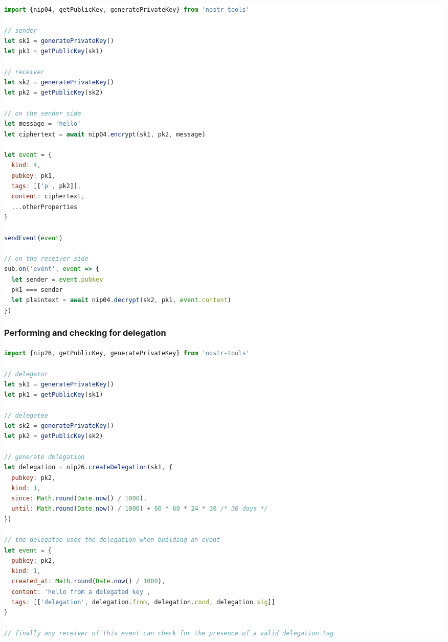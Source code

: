 ```js
import {nip04, getPublicKey, generatePrivateKey} from 'nostr-tools'

// sender
let sk1 = generatePrivateKey()
let pk1 = getPublicKey(sk1)

// receiver
let sk2 = generatePrivateKey()
let pk2 = getPublicKey(sk2)

// on the sender side
let message = 'hello'
let ciphertext = await nip04.encrypt(sk1, pk2, message)

let event = {
  kind: 4,
  pubkey: pk1,
  tags: [['p', pk2]],
  content: ciphertext,
  ...otherProperties
}

sendEvent(event)

// on the receiver side
sub.on('event', event => {
  let sender = event.pubkey
  pk1 === sender
  let plaintext = await nip04.decrypt(sk2, pk1, event.content)
})
```

### Performing and checking for delegation

```js
import {nip26, getPublicKey, generatePrivateKey} from 'nostr-tools'

// delegator
let sk1 = generatePrivateKey()
let pk1 = getPublicKey(sk1)

// delegatee
let sk2 = generatePrivateKey()
let pk2 = getPublicKey(sk2)

// generate delegation
let delegation = nip26.createDelegation(sk1, {
  pubkey: pk2,
  kind: 1,
  since: Math.round(Date.now() / 1000),
  until: Math.round(Date.now() / 1000) + 60 * 60 * 24 * 30 /* 30 days */
})

// the delegatee uses the delegation when building an event
let event = {
  pubkey: pk2,
  kind: 1,
  created_at: Math.round(Date.now() / 1000),
  content: 'hello from a delegated key',
  tags: [['delegation', delegation.from, delegation.cond, delegation.sig]]
}

// finally any receiver of this event can check for the presence of a valid delegation tag
```